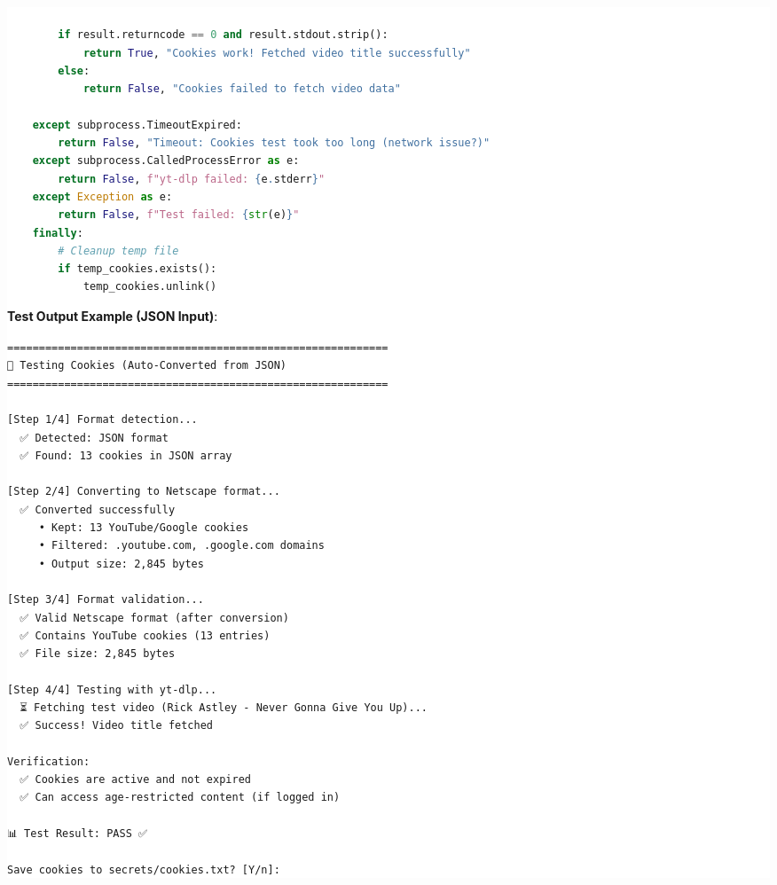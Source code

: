 ```python
        
        if result.returncode == 0 and result.stdout.strip():
            return True, "Cookies work! Fetched video title successfully"
        else:
            return False, "Cookies failed to fetch video data"
            
    except subprocess.TimeoutExpired:
        return False, "Timeout: Cookies test took too long (network issue?)"
    except subprocess.CalledProcessError as e:
        return False, f"yt-dlp failed: {e.stderr}"
    except Exception as e:
        return False, f"Test failed: {str(e)}"
    finally:
        # Cleanup temp file
        if temp_cookies.exists():
            temp_cookies.unlink()
```

**Test Output Example (JSON Input)**:
```
============================================================
🍪 Testing Cookies (Auto-Converted from JSON)
============================================================

[Step 1/4] Format detection...
  ✅ Detected: JSON format
  ✅ Found: 13 cookies in JSON array

[Step 2/4] Converting to Netscape format...
  ✅ Converted successfully
     • Kept: 13 YouTube/Google cookies
     • Filtered: .youtube.com, .google.com domains
     • Output size: 2,845 bytes

[Step 3/4] Format validation...
  ✅ Valid Netscape format (after conversion)
  ✅ Contains YouTube cookies (13 entries)
  ✅ File size: 2,845 bytes

[Step 4/4] Testing with yt-dlp...
  ⏳ Fetching test video (Rick Astley - Never Gonna Give You Up)...
  ✅ Success! Video title fetched

Verification:
  ✅ Cookies are active and not expired
  ✅ Can access age-restricted content (if logged in)

📊 Test Result: PASS ✅

Save cookies to secrets/cookies.txt? [Y/n]:
```
